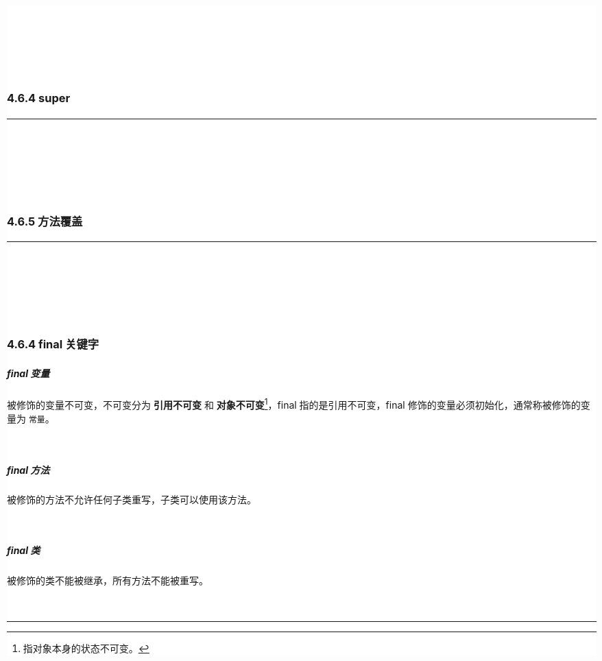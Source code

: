 
<div STYLE="page-break-after: always;">
    <br>
    <br>
    <br>
    <br>
    <br>
</div>

### 4.6.4	super

---

<div STYLE="page-break-after: always;">
    <br>
    <br>
    <br>
    <br>
    <br>
</div>

### 4.6.5	方法覆盖

---

<div STYLE="page-break-after: always;">
    <br>
    <br>
    <br>
    <br>
    <br>
</div>

### 4.6.4	final 关键字

##### final 变量

被修饰的变量不可变，不可变分为 **引用不可变** 和 **对象不可变**[^4.6.4-1]，final 指的是引用不可变，final 修饰的变量必须初始化，通常称被修饰的变量为 `常量`。

<br>

##### final 方法

被修饰的方法不允许任何子类重写，子类可以使用该方法。

<br>

##### final 类

被修饰的类不能被继承，所有方法不能被重写。

<br>

---

[^4.6.4-1]: 指对象本身的状态不可变。


[^4.5.2-1]: 请注意，这也是一个哲学决策。也有部分编程语言认为如果程序员有需要，应该让他们访问细节部分。